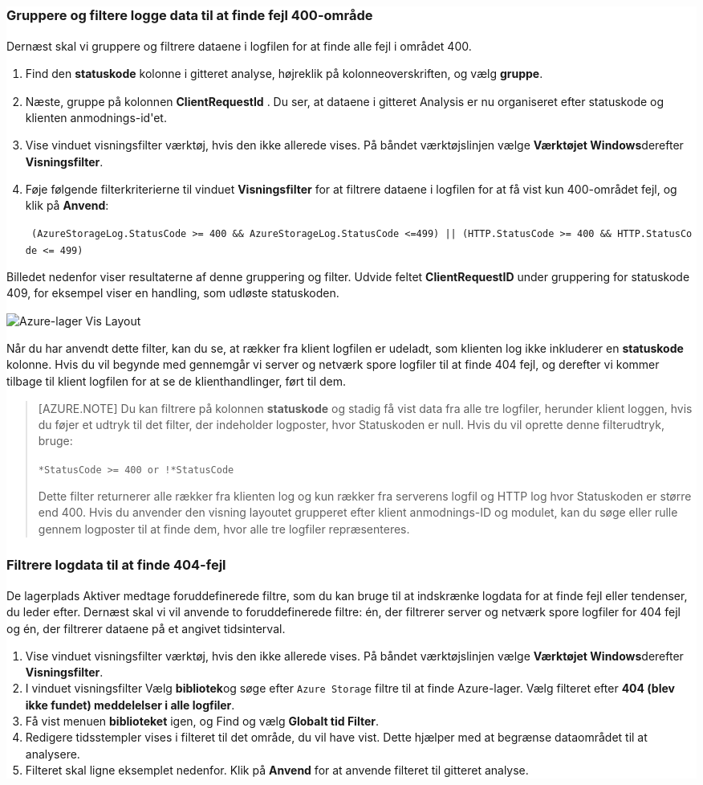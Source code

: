 ### <a name="group-and-filter-log-data-to-find-400-range-errors"></a>Gruppere og filtere logge data til at finde fejl 400-område

Dernæst skal vi gruppere og filtrere dataene i logfilen for at finde alle fejl i området 400.

1. Find den **statuskode** kolonne i gitteret analyse, højreklik på kolonneoverskriften, og vælg **gruppe**.
2. Næste, gruppe på kolonnen **ClientRequestId** . Du ser, at dataene i gitteret Analysis er nu organiseret efter statuskode og klienten anmodnings-id'et.
1. Vise vinduet visningsfilter værktøj, hvis den ikke allerede vises. På båndet værktøjslinjen vælge **Værktøjet Windows**derefter **Visningsfilter**.
2. Føje følgende filterkriterierne til vinduet **Visningsfilter** for at filtrere dataene i logfilen for at få vist kun 400-området fejl, og klik på **Anvend**:

        (AzureStorageLog.StatusCode >= 400 && AzureStorageLog.StatusCode <=499) || (HTTP.StatusCode >= 400 && HTTP.StatusCode <= 499)

Billedet nedenfor viser resultaterne af denne gruppering og filter. Udvide feltet **ClientRequestID** under gruppering for statuskode 409, for eksempel viser en handling, som udløste statuskoden.

![Azure-lager Vis Layout](./media/storage-e2e-troubleshooting/400-range-errors1.png)

Når du har anvendt dette filter, kan du se, at rækker fra klient logfilen er udeladt, som klienten log ikke inkluderer en **statuskode** kolonne. Hvis du vil begynde med gennemgår vi server og netværk spore logfiler til at finde 404 fejl, og derefter vi kommer tilbage til klient logfilen for at se de klienthandlinger, ført til dem.

>[AZURE.NOTE] Du kan filtrere på kolonnen **statuskode** og stadig få vist data fra alle tre logfiler, herunder klient loggen, hvis du føjer et udtryk til det filter, der indeholder logposter, hvor Statuskoden er null. Hvis du vil oprette denne filterudtryk, bruge:
>
> <code>&#42;StatusCode >= 400 or !&#42;StatusCode</code>
>
> Dette filter returnerer alle rækker fra klienten log og kun rækker fra serverens logfil og HTTP log hvor Statuskoden er større end 400. Hvis du anvender den visning layoutet grupperet efter klient anmodnings-ID og modulet, kan du søge eller rulle gennem logposter til at finde dem, hvor alle tre logfiler repræsenteres.   

### <a name="filter-log-data-to-find-404-errors"></a>Filtrere logdata til at finde 404-fejl

De lagerplads Aktiver medtage foruddefinerede filtre, som du kan bruge til at indskrænke logdata for at finde fejl eller tendenser, du leder efter. Dernæst skal vi vil anvende to foruddefinerede filtre: én, der filtrerer server og netværk spore logfiler for 404 fejl og én, der filtrerer dataene på et angivet tidsinterval.

1. Vise vinduet visningsfilter værktøj, hvis den ikke allerede vises. På båndet værktøjslinjen vælge **Værktøjet Windows**derefter **Visningsfilter**.
2. I vinduet visningsfilter Vælg **bibliotek**og søge efter `Azure Storage` filtre til at finde Azure-lager. Vælg filteret efter **404 (blev ikke fundet) meddelelser i alle logfiler**.
3. Få vist menuen **biblioteket** igen, og Find og vælg **Globalt tid Filter**.
4. Redigere tidsstempler vises i filteret til det område, du vil have vist. Dette hjælper med at begrænse dataområdet til at analysere.
5. Filteret skal ligne eksemplet nedenfor. Klik på **Anvend** for at anvende filteret til gitteret analyse.
